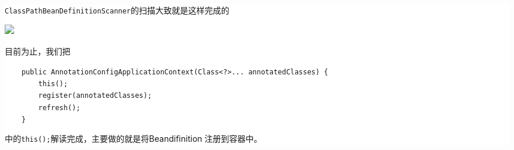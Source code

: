 `ClassPathBeanDefinitionScanner`的扫描大致就是这样完成的

![](https://mmbiz.qpic.cn/mmbiz_png/vb4xFWPs1FgGZiaKEwof3qiciat3BXXgiawqnGs8YLcJ3egCtxl50LGVHR0Z6oFeWcamTOSOexVDpaEqcicU3y0O7Bg/0?wx_fmt=png)

目前为止，我们把
```
	public AnnotationConfigApplicationContext(Class<?>... annotatedClasses) {
		this();
		register(annotatedClasses);
		refresh();
	}

```
中的`this();`解读完成，主要做的就是将Beandifinition 注册到容器中。